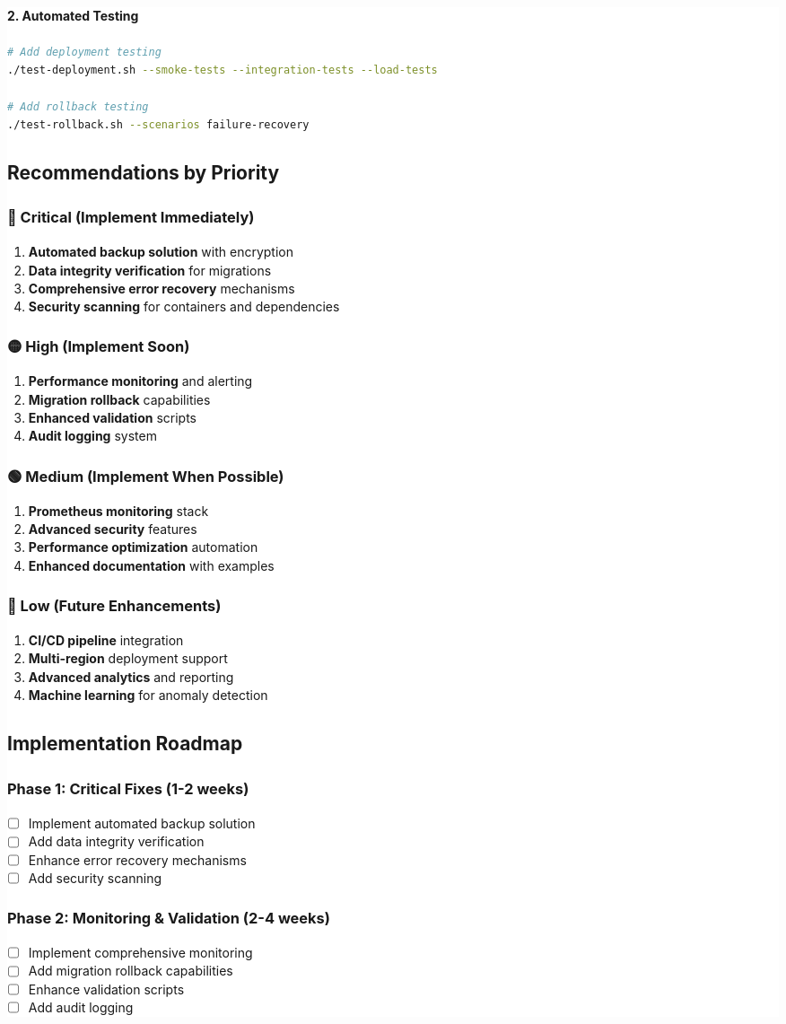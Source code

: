 #### 2. **Automated Testing**
```bash
# Add deployment testing
./test-deployment.sh --smoke-tests --integration-tests --load-tests

# Add rollback testing
./test-rollback.sh --scenarios failure-recovery
```

## Recommendations by Priority

### 🔴 Critical (Implement Immediately)
1. **Automated backup solution** with encryption
2. **Data integrity verification** for migrations
3. **Comprehensive error recovery** mechanisms
4. **Security scanning** for containers and dependencies

### 🟡 High (Implement Soon)
1. **Performance monitoring** and alerting
2. **Migration rollback** capabilities
3. **Enhanced validation** scripts
4. **Audit logging** system

### 🟢 Medium (Implement When Possible)
1. **Prometheus monitoring** stack
2. **Advanced security** features
3. **Performance optimization** automation
4. **Enhanced documentation** with examples

### 🔵 Low (Future Enhancements)
1. **CI/CD pipeline** integration
2. **Multi-region** deployment support
3. **Advanced analytics** and reporting
4. **Machine learning** for anomaly detection

## Implementation Roadmap

### Phase 1: Critical Fixes (1-2 weeks)
- [ ] Implement automated backup solution
- [ ] Add data integrity verification
- [ ] Enhance error recovery mechanisms
- [ ] Add security scanning

### Phase 2: Monitoring & Validation (2-4 weeks)
- [ ] Implement comprehensive monitoring
- [ ] Add migration rollback capabilities
- [ ] Enhance validation scripts
- [ ] Add audit logging
